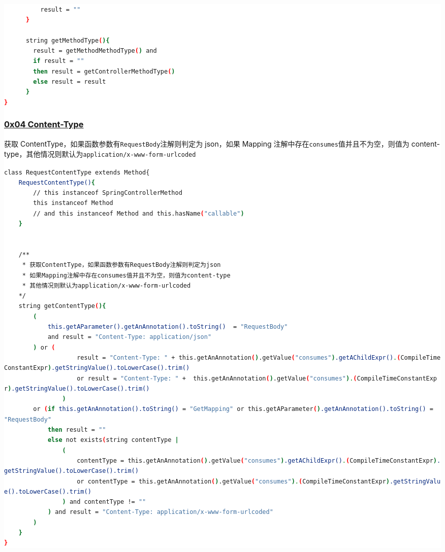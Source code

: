 ```bash
          result = ""
      }

      string getMethodType(){
        result = getMethodMethodType() and
        if result = ""
        then result = getControllerMethodType()
        else result = result
      }
}
```

### [0x04 Content-Type](#toc_0x04-content-type)

获取 ContentType，如果函数参数有`RequestBody`注解则判定为 json，如果 Mapping 注解中存在`consumes`值并且不为空，则值为 content-type，其他情况则默认为`application/x-www-form-urlcoded`

```bash
class RequestContentType extends Method{
    RequestContentType(){
        // this instanceof SpringControllerMethod
        this instanceof Method
        // and this instanceof Method and this.hasName("callable")
    }


    /**
     * 获取ContentType，如果函数参数有RequestBody注解则判定为json
     * 如果Mapping注解中存在consumes值并且不为空，则值为content-type
     * 其他情况则默认为application/x-www-form-urlcoded
    */
    string getContentType(){
        (
            this.getAParameter().getAnAnnotation().toString()  = "RequestBody"
            and result = "Content-Type: application/json"
        ) or (
                    result = "Content-Type: " + this.getAnAnnotation().getValue("consumes").getAChildExpr().(CompileTimeConstantExpr).getStringValue().toLowerCase().trim()
                    or result = "Content-Type: " +  this.getAnAnnotation().getValue("consumes").(CompileTimeConstantExpr).getStringValue().toLowerCase().trim()
                )
        or (if this.getAnAnnotation().toString() = "GetMapping" or this.getAParameter().getAnAnnotation().toString() = "RequestBody"
            then result = ""
            else not exists(string contentType | 
                (
                    contentType = this.getAnAnnotation().getValue("consumes").getAChildExpr().(CompileTimeConstantExpr).getStringValue().toLowerCase().trim()
                    or contentType = this.getAnAnnotation().getValue("consumes").(CompileTimeConstantExpr).getStringValue().toLowerCase().trim()
                ) and contentType != ""
            ) and result = "Content-Type: application/x-www-form-urlcoded"
        )
    }
}
```
